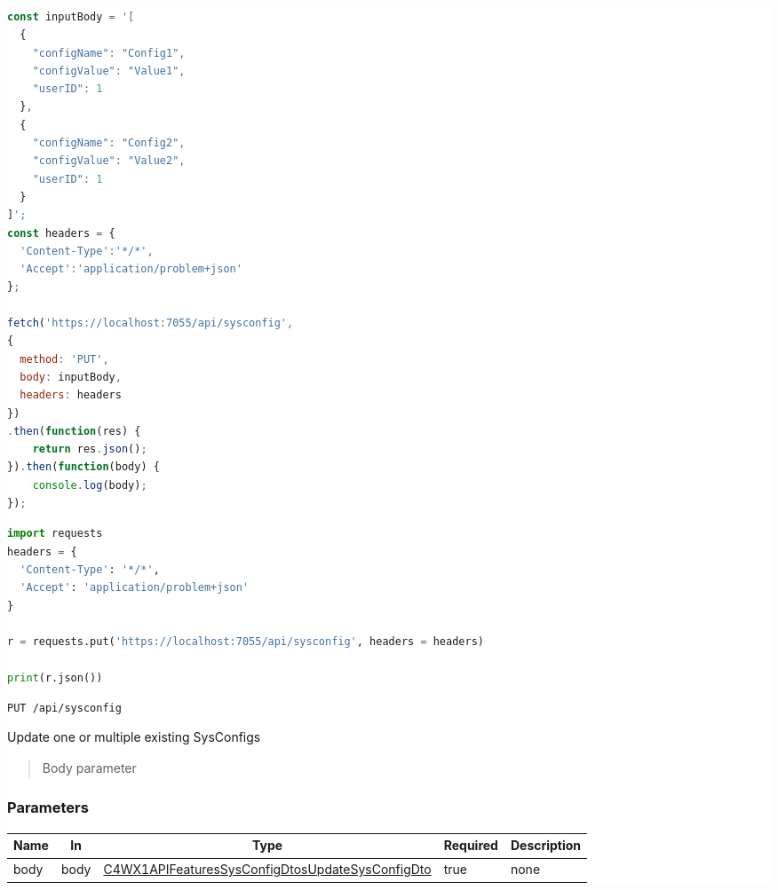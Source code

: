 ```javascript
const inputBody = '[
  {
    "configName": "Config1",
    "configValue": "Value1",
    "userID": 1
  },
  {
    "configName": "Config2",
    "configValue": "Value2",
    "userID": 1
  }
]';
const headers = {
  'Content-Type':'*/*',
  'Accept':'application/problem+json'
};

fetch('https://localhost:7055/api/sysconfig',
{
  method: 'PUT',
  body: inputBody,
  headers: headers
})
.then(function(res) {
    return res.json();
}).then(function(body) {
    console.log(body);
});

```

```python
import requests
headers = {
  'Content-Type': '*/*',
  'Accept': 'application/problem+json'
}

r = requests.put('https://localhost:7055/api/sysconfig', headers = headers)

print(r.json())

```

`PUT /api/sysconfig`

Update one or multiple existing SysConfigs

> Body parameter

<h3 id="update-sysconfig-parameters">Parameters</h3>

|Name|In|Type|Required|Description|
|---|---|---|---|---|
|body|body|[C4WX1APIFeaturesSysConfigDtosUpdateSysConfigDto](#schemac4wx1apifeaturessysconfigdtosupdatesysconfigdto)|true|none|
